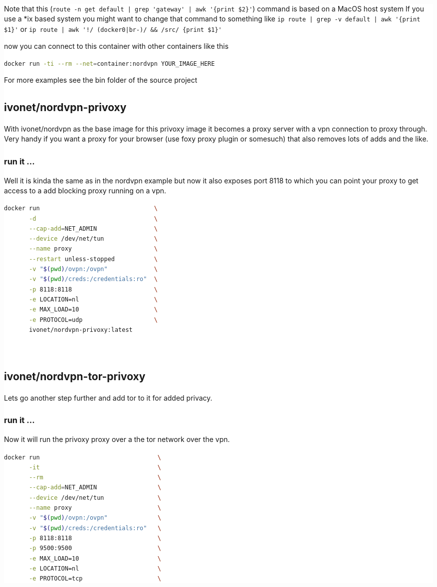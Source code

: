 Note that this (`route -n get default | grep 'gateway' | awk '{print $2}'`) command is based on a MacOS host system
If you use a *ix based system you might want to change that command to something like `ip route | grep -v default | awk '{print $1}'`
or `ip route | awk '!/ (docker0|br-)/ && /src/ {print $1}'`

now you can connect to this container with other containers like this

```bash
docker run -ti --rm --net=container:nordvpn YOUR_IMAGE_HERE
```

For more examples see the bin folder of the source project

## ivonet/nordvpn-privoxy

With ivonet/nordvpn as the base image for this privoxy image it becomes a proxy server with a vpn connection to proxy through.
Very handy if you want a proxy for your browser (use foxy proxy plugin or somesuch) that also removes lots of adds and the like.

### run it ...

Well it is kinda the same as in the nordvpn example but now it also exposes port 8118 to which you can point your proxy to
get access to a add blocking proxy running on a vpn.

```bash
docker run                                \
       -d                                 \
       --cap-add=NET_ADMIN                \
       --device /dev/net/tun              \
       --name proxy                       \
       --restart unless-stopped           \
       -v "$(pwd)/ovpn:/ovpn"             \
       -v "$(pwd)/creds:/credentials:ro"  \
       -p 8118:8118                       \
       -e LOCATION=nl                     \
       -e MAX_LOAD=10                     \
       -e PROTOCOL=udp                    \
       ivonet/nordvpn-privoxy:latest
       
       
```

## ivonet/nordvpn-tor-privoxy

Lets go another step further and add tor to it for added privacy. 

### run it ...

Now it will run the privoxy proxy over a the tor network over the vpn.

```bash
docker run                                 \
       -it                                 \
       --rm                                \
       --cap-add=NET_ADMIN                 \
       --device /dev/net/tun               \
       --name proxy                        \
       -v "$(pwd)/ovpn:/ovpn"              \
       -v "$(pwd)/creds:/credentials:ro"   \
       -p 8118:8118                        \
       -p 9500:9500                        \
       -e MAX_LOAD=10                      \
       -e LOCATION=nl                      \
       -e PROTOCOL=tcp                     \
```